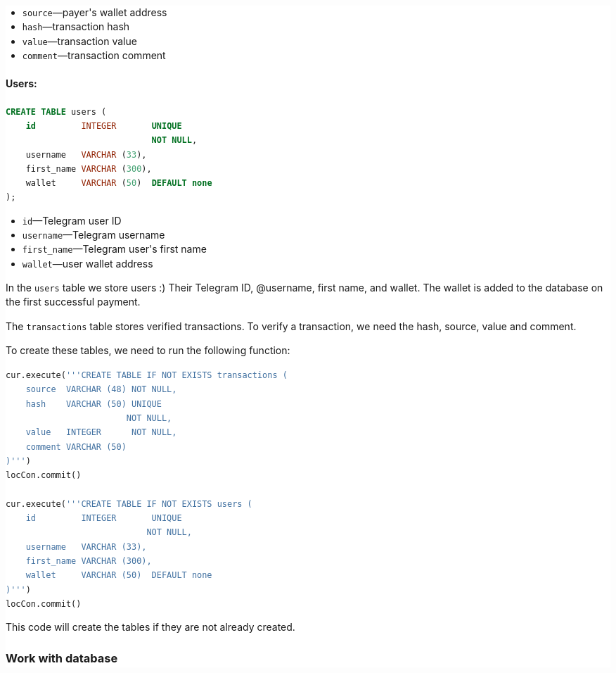 - `source`—payer's wallet address
- `hash`—transaction hash
- `value`—transaction value
- `comment`—transaction comment

#### Users:

```sql
CREATE TABLE users (
    id         INTEGER       UNIQUE
                             NOT NULL,
    username   VARCHAR (33),
    first_name VARCHAR (300),
    wallet     VARCHAR (50)  DEFAULT none
);
```

- `id`—Telegram user ID
- `username`—Telegram username
- `first_name`—Telegram user's first name
- `wallet`—user wallet address

In the `users` table we store users :) Their Telegram ID, @username,
first name, and wallet. The wallet is added to the database on the first
successful payment.

The `transactions` table stores verified transactions.
To verify a transaction, we need the hash, source, value and comment.

To create these tables, we need to run the following function:

```python
cur.execute('''CREATE TABLE IF NOT EXISTS transactions (
    source  VARCHAR (48) NOT NULL,
    hash    VARCHAR (50) UNIQUE
                        NOT NULL,
    value   INTEGER      NOT NULL,
    comment VARCHAR (50)
)''')
locCon.commit()

cur.execute('''CREATE TABLE IF NOT EXISTS users (
    id         INTEGER       UNIQUE
                            NOT NULL,
    username   VARCHAR (33),
    first_name VARCHAR (300),
    wallet     VARCHAR (50)  DEFAULT none
)''')
locCon.commit()
```

This code will create the tables if they are not already created.

### Work with  database
